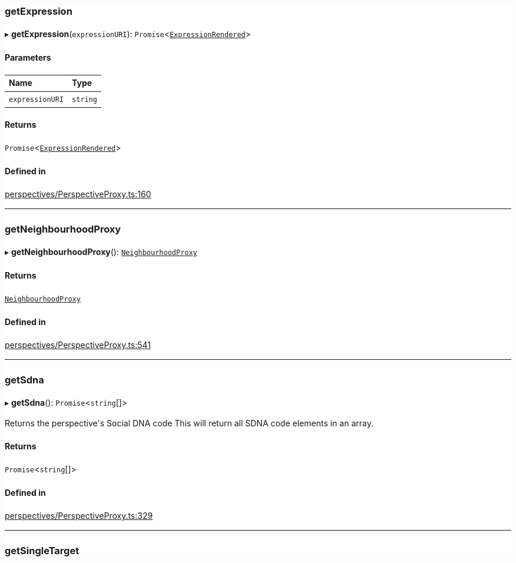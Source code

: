 ### getExpression

▸ **getExpression**(`expressionURI`): `Promise`<[`ExpressionRendered`](ExpressionRendered.md)\>

#### Parameters

| Name | Type |
| :------ | :------ |
| `expressionURI` | `string` |

#### Returns

`Promise`<[`ExpressionRendered`](ExpressionRendered.md)\>

#### Defined in

[perspectives/PerspectiveProxy.ts:160](https://github.com/perspect3vism/ad4m/blob/0f993b76/core/src/perspectives/PerspectiveProxy.ts#L160)

___

### getNeighbourhoodProxy

▸ **getNeighbourhoodProxy**(): [`NeighbourhoodProxy`](NeighbourhoodProxy.md)

#### Returns

[`NeighbourhoodProxy`](NeighbourhoodProxy.md)

#### Defined in

[perspectives/PerspectiveProxy.ts:541](https://github.com/perspect3vism/ad4m/blob/0f993b76/core/src/perspectives/PerspectiveProxy.ts#L541)

___

### getSdna

▸ **getSdna**(): `Promise`<`string`[]\>

Returns the perspective's Social DNA code 
This will return all SDNA code elements in an array.

#### Returns

`Promise`<`string`[]\>

#### Defined in

[perspectives/PerspectiveProxy.ts:329](https://github.com/perspect3vism/ad4m/blob/0f993b76/core/src/perspectives/PerspectiveProxy.ts#L329)

___

### getSingleTarget
